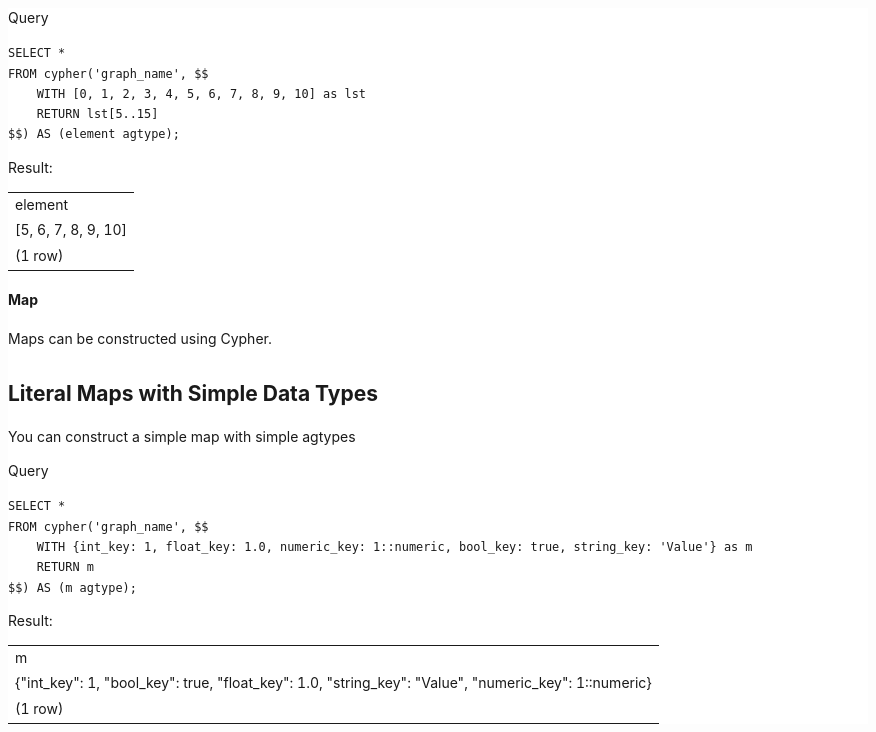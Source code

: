 
Query


```
SELECT *
FROM cypher('graph_name', $$
    WITH [0, 1, 2, 3, 4, 5, 6, 7, 8, 9, 10] as lst
    RETURN lst[5..15]
$$) AS (element agtype);
```


Result:


<table>
  <tr>
   <td>element
   </td>
  </tr>
  <tr>
   <td>[5, 6, 7, 8, 9, 10]
   </td>
  </tr>
  <tr>
   <td>(1 row)
   </td>
  </tr>
</table>



#### Map

Maps can be constructed using Cypher.


## Literal Maps with Simple Data Types

You can construct a simple map with simple agtypes

Query


```
SELECT *
FROM cypher('graph_name', $$
    WITH {int_key: 1, float_key: 1.0, numeric_key: 1::numeric, bool_key: true, string_key: 'Value'} as m
    RETURN m
$$) AS (m agtype);
```


Result:


<table>
  <tr>
   <td>m
   </td>
  </tr>
  <tr>
   <td>{"int_key": 1, "bool_key": true, "float_key": 1.0, "string_key": "Value", "numeric_key": 1::numeric}
   </td>
  </tr>
  <tr>
   <td>(1 row)
   </td>
  </tr>